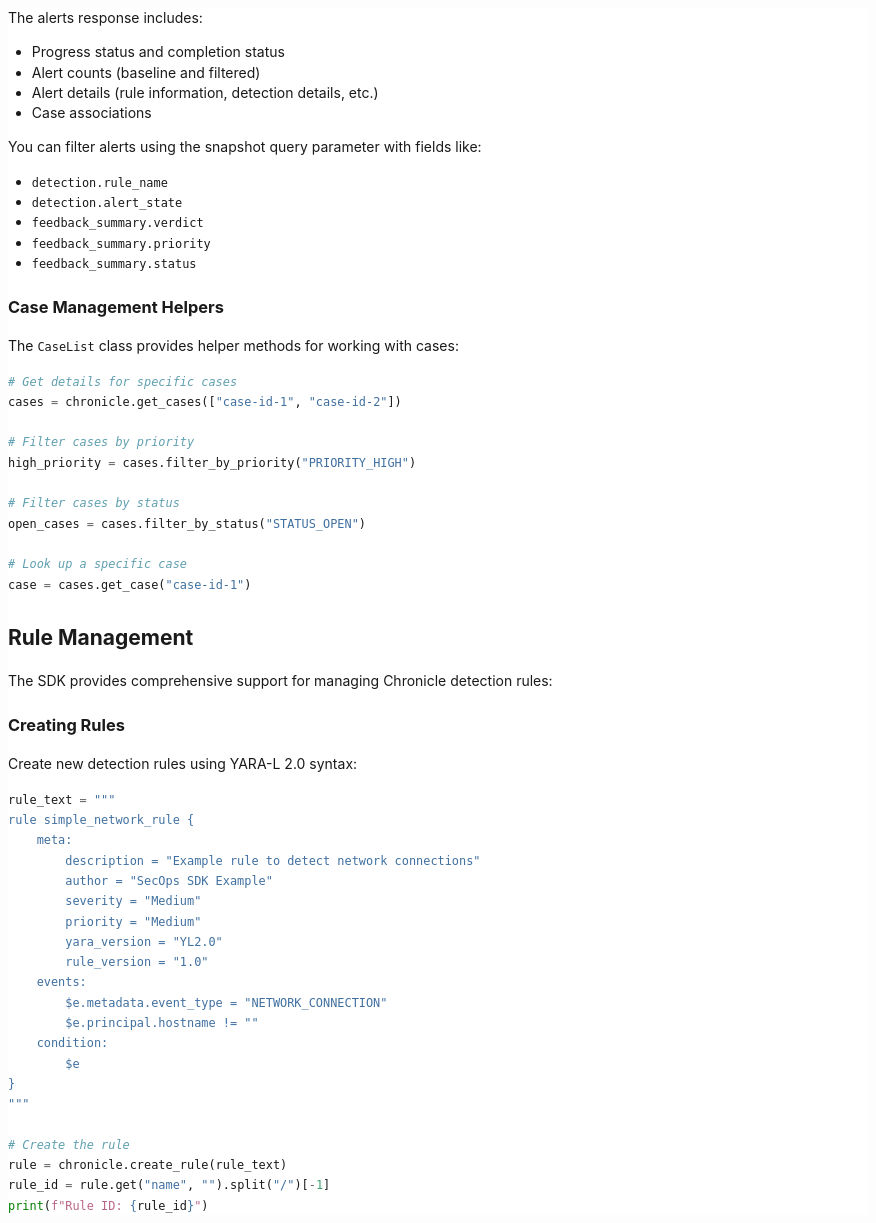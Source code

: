 The alerts response includes:
- Progress status and completion status
- Alert counts (baseline and filtered)
- Alert details (rule information, detection details, etc.)
- Case associations

You can filter alerts using the snapshot query parameter with fields like:
- `detection.rule_name`
- `detection.alert_state`
- `feedback_summary.verdict`
- `feedback_summary.priority`
- `feedback_summary.status`

### Case Management Helpers

The `CaseList` class provides helper methods for working with cases:

```python
# Get details for specific cases
cases = chronicle.get_cases(["case-id-1", "case-id-2"])

# Filter cases by priority
high_priority = cases.filter_by_priority("PRIORITY_HIGH")

# Filter cases by status
open_cases = cases.filter_by_status("STATUS_OPEN")

# Look up a specific case
case = cases.get_case("case-id-1")
```

## Rule Management

The SDK provides comprehensive support for managing Chronicle detection rules:

### Creating Rules

Create new detection rules using YARA-L 2.0 syntax:

```python
rule_text = """
rule simple_network_rule {
    meta:
        description = "Example rule to detect network connections"
        author = "SecOps SDK Example"
        severity = "Medium"
        priority = "Medium"
        yara_version = "YL2.0"
        rule_version = "1.0"
    events:
        $e.metadata.event_type = "NETWORK_CONNECTION"
        $e.principal.hostname != ""
    condition:
        $e
}
"""

# Create the rule
rule = chronicle.create_rule(rule_text)
rule_id = rule.get("name", "").split("/")[-1]
print(f"Rule ID: {rule_id}")
```
